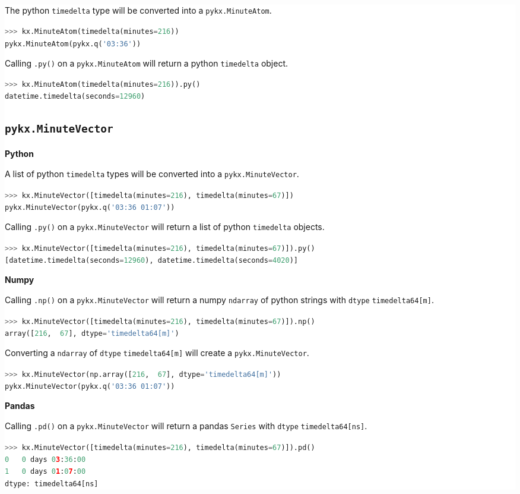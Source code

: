 The python `timedelta` type will be converted into a `pykx.MinuteAtom`.

```Python
>>> kx.MinuteAtom(timedelta(minutes=216))
pykx.MinuteAtom(pykx.q('03:36'))
```

Calling `.py()` on a `pykx.MinuteAtom` will return a python `timedelta` object.

```Python
>>> kx.MinuteAtom(timedelta(minutes=216)).py()
datetime.timedelta(seconds=12960)
```

## `pykx.MinuteVector`

**Python**

A list of python `timedelta` types will be converted into a `pykx.MinuteVector`.

```Python
>>> kx.MinuteVector([timedelta(minutes=216), timedelta(minutes=67)])
pykx.MinuteVector(pykx.q('03:36 01:07'))
```

Calling `.py()` on a `pykx.MinuteVector` will return a list of python `timedelta` objects.

```Python
>>> kx.MinuteVector([timedelta(minutes=216), timedelta(minutes=67)]).py()
[datetime.timedelta(seconds=12960), datetime.timedelta(seconds=4020)]
```

**Numpy**

Calling `.np()` on a `pykx.MinuteVector` will return a numpy `ndarray` of python strings with `dtype` `timedelta64[m]`.

```Python
>>> kx.MinuteVector([timedelta(minutes=216), timedelta(minutes=67)]).np()
array([216,  67], dtype='timedelta64[m]')
```

Converting a `ndarray` of `dtype` `timedelta64[m]` will create a `pykx.MinuteVector`.

```Python
>>> kx.MinuteVector(np.array([216,  67], dtype='timedelta64[m]'))
pykx.MinuteVector(pykx.q('03:36 01:07'))
```
**Pandas**

Calling `.pd()` on a `pykx.MinuteVector` will return a pandas `Series` with `dtype` `timedelta64[ns]`.

```Python
>>> kx.MinuteVector([timedelta(minutes=216), timedelta(minutes=67)]).pd()
0   0 days 03:36:00
1   0 days 01:07:00
dtype: timedelta64[ns]
```
